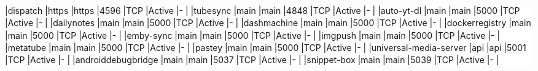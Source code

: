 |dispatch                       |https             |https          |4596 |TCP     |Active             |-                                                                                                                                                                                                                                                                                                                                                            |
|tubesync                       |main              |main           |4848 |TCP     |Active             |-                                                                                                                                                                                                                                                                                                                                                            |
|auto-yt-dl                     |main              |main           |5000 |TCP     |Active             |-                                                                                                                                                                                                                                                                                                                                                            |
|dailynotes                     |main              |main           |5000 |TCP     |Active             |-                                                                                                                                                                                                                                                                                                                                                            |
|dashmachine                    |main              |main           |5000 |TCP     |Active             |-                                                                                                                                                                                                                                                                                                                                                            |
|dockerregistry                 |main              |main           |5000 |TCP     |Active             |-                                                                                                                                                                                                                                                                                                                                                            |
|emby-sync                      |main              |main           |5000 |TCP     |Active             |-                                                                                                                                                                                                                                                                                                                                                            |
|imgpush                        |main              |main           |5000 |TCP     |Active             |-                                                                                                                                                                                                                                                                                                                                                            |
|metatube                       |main              |main           |5000 |TCP     |Active             |-                                                                                                                                                                                                                                                                                                                                                            |
|pastey                         |main              |main           |5000 |TCP     |Active             |-                                                                                                                                                                                                                                                                                                                                                            |
|universal-media-server         |api               |api            |5001 |TCP     |Active             |-                                                                                                                                                                                                                                                                                                                                                            |
|androiddebugbridge             |main              |main           |5037 |TCP     |Active             |-                                                                                                                                                                                                                                                                                                                                                            |
|snippet-box                    |main              |main           |5039 |TCP     |Active             |-                                                                                                                                                                                                                                                                                                                                                            |